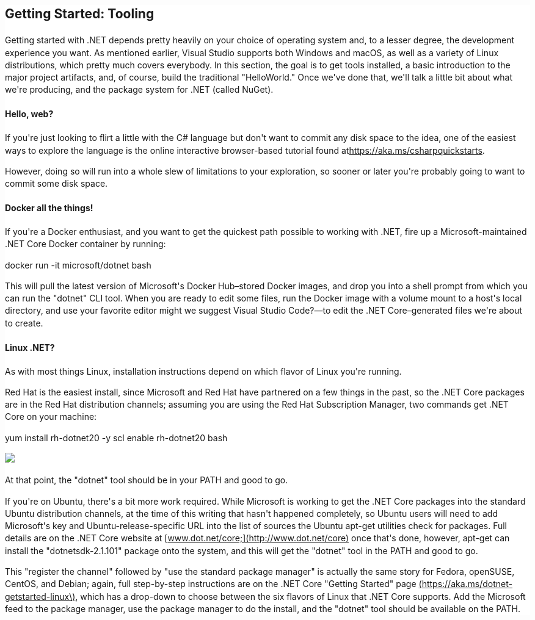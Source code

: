 ## <span id="page-12-1"></span><span id="page-12-0"></span>Getting Started: Tooling

Getting started with .NET depends pretty heavily on your choice of operating system and, to a lesser degree, the development experience you want. As mentioned earlier, Visual Studio supports both Windows and macOS, as well as a variety of Linux distributions, which pretty much covers everybody. In this section, the goal is to get tools installed, a basic introduction to the major project artifacts, and, of course, build the traditional "HelloWorld." Once we've done that, we'll talk a little bit about what we're producing, and the package system for .NET (called NuGet).

#### Hello, web?

If you're just looking to flirt a little with the C# language but don't want to commit any disk space to the idea, one of the easiest ways to explore the language is the online interactive browser-based tutorial found at<https://aka.ms/csharpquickstarts>.

However, doing so will run into a whole slew of limitations to your exploration, so sooner or later you're probably going to want to commit some disk space.

#### Docker all the things!

If you're a Docker enthusiast, and you want to get the quickest path possible to working with .NET, fire up a Microsoft-maintained .NET Core Docker container by running:

docker run -it microsoft/dotnet bash

This will pull the latest version of Microsoft's Docker Hub–stored Docker images, and drop you into a shell prompt from which you can run the "dotnet" CLI tool. When you are ready to edit some files, run the Docker image with a volume mount to a host's local directory, and use your favorite editor might we suggest Visual Studio Code?—to edit the .NET Core–generated files we're about to create.

#### Linux .NET?

As with most things Linux, installation instructions depend on which flavor of Linux you're running.

Red Hat is the easiest install, since Microsoft and Red Hat have partnered on a few things in the past, so the .NET Core packages are in the Red Hat distribution channels; assuming you are using the Red Hat Subscription Manager, two commands get .NET Core on your machine:

yum install rh-dotnet20 -y scl enable rh-dotnet20 bash

![](_page_13_Picture_0.jpeg)

<span id="page-13-0"></span>At that point, the "dotnet" tool should be in your PATH and good to go.

If you're on Ubuntu, there's a bit more work required. While Microsoft is working to get the .NET Core packages into the standard Ubuntu distribution channels, at the time of this writing that hasn't happened completely, so Ubuntu users will need to add Microsoft's key and Ubuntu-release-specific URL into the list of sources the Ubuntu apt-get utilities check for packages. Full details are on the .NET Core website at [www.dot.net/core;](http://www.dot.net/core) once that's done, however, apt-get can install the "dotnetsdk-2.1.101" package onto the system, and this will get the "dotnet" tool in the PATH and good to go.

This "register the channel" followed by "use the standard package manager" is actually the same story for Fedora, openSUSE, CentOS, and Debian; again, full step-by-step instructions are on the .NET Core "Getting Started" page [\(https://aka.ms/dotnet-getstarted-linux\)](https://aka.ms/dotnet-getstarted-linux), which has a drop-down to choose between the six flavors of Linux that .NET Core supports. Add the Microsoft feed to the package manager, use the package manager to do the install, and the "dotnet" tool should be available on the PATH.
